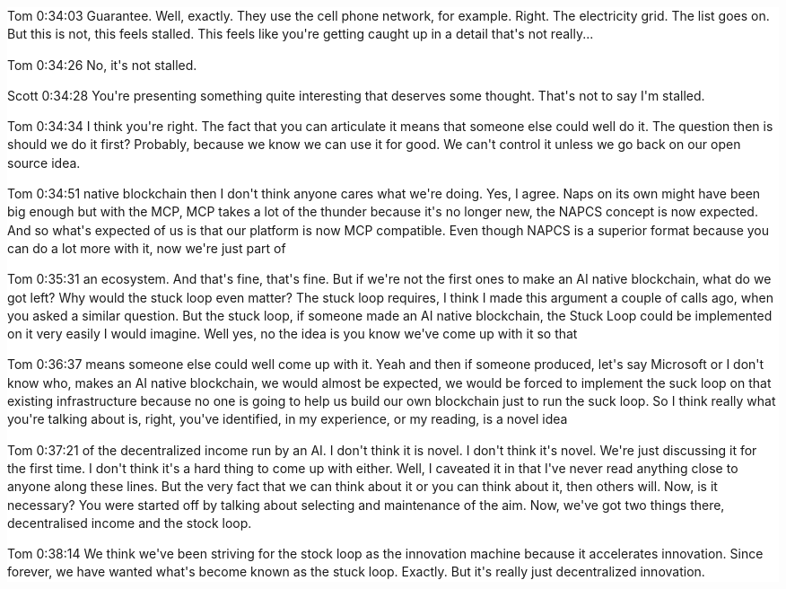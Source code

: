 Tom
0:34:03
Guarantee. Well, exactly. They use the cell phone network, for example. Right. The electricity grid. The list goes on. But this is not, this feels stalled. This feels like you're getting caught up in a detail that's not really...

Tom
0:34:26
No, it's not stalled.

Scott
0:34:28
You're presenting something quite interesting that deserves some thought. That's not to say I'm stalled.

Tom
0:34:34
I think you're right. The fact that you can articulate it means that someone else could well do it. The question then is should we do it first? Probably, because we know we can use it for good. We can't control it unless we go back on our open source idea.

Tom
0:34:51
native blockchain then I don't think anyone cares what we're doing. Yes, I agree. Naps on its own might have been big enough but with the MCP, MCP takes a lot of the thunder because it's no longer new, the NAPCS concept is now expected. And so what's expected of us is that our platform is now MCP compatible. Even though NAPCS is a superior format because you can do a lot more with it, now we're just part of

Tom
0:35:31
an ecosystem. And that's fine, that's fine. But if we're not the first ones to make an AI native blockchain, what do we got left? Why would the stuck loop even matter? The stuck loop requires, I think I made this argument a couple of calls ago, when you asked a similar question. But the stuck loop, if someone made an AI native blockchain, the Stuck Loop could be implemented on it very easily I would imagine. Well yes, no the idea is you know we've come up with it so that

Tom
0:36:37
means someone else could well come up with it. Yeah and then if someone produced, let's say Microsoft or I don't know who, makes an AI native blockchain, we would almost be expected, we would be forced to implement the suck loop on that existing infrastructure because no one is going to help us build our own blockchain just to run the suck loop. So I think really what you're talking about is, right, you've identified, in my experience, or my reading, is a novel idea

Tom
0:37:21
of the decentralized income run by an AI. I don't think it is novel. I don't think it's novel. We're just discussing it for the first time. I don't think it's a hard thing to come up with either. Well, I caveated it in that I've never read anything close to anyone along these lines. But the very fact that we can think about it or you can think about it, then others will. Now, is it necessary? You were started off by talking about selecting and maintenance of the aim. Now, we've got two things there, decentralised income and the stock loop.

Tom
0:38:14
We think we've been striving for the stock loop as the innovation machine because it accelerates innovation. Since forever, we have wanted what's become known as the stuck loop. Exactly. But it's really just decentralized innovation.

